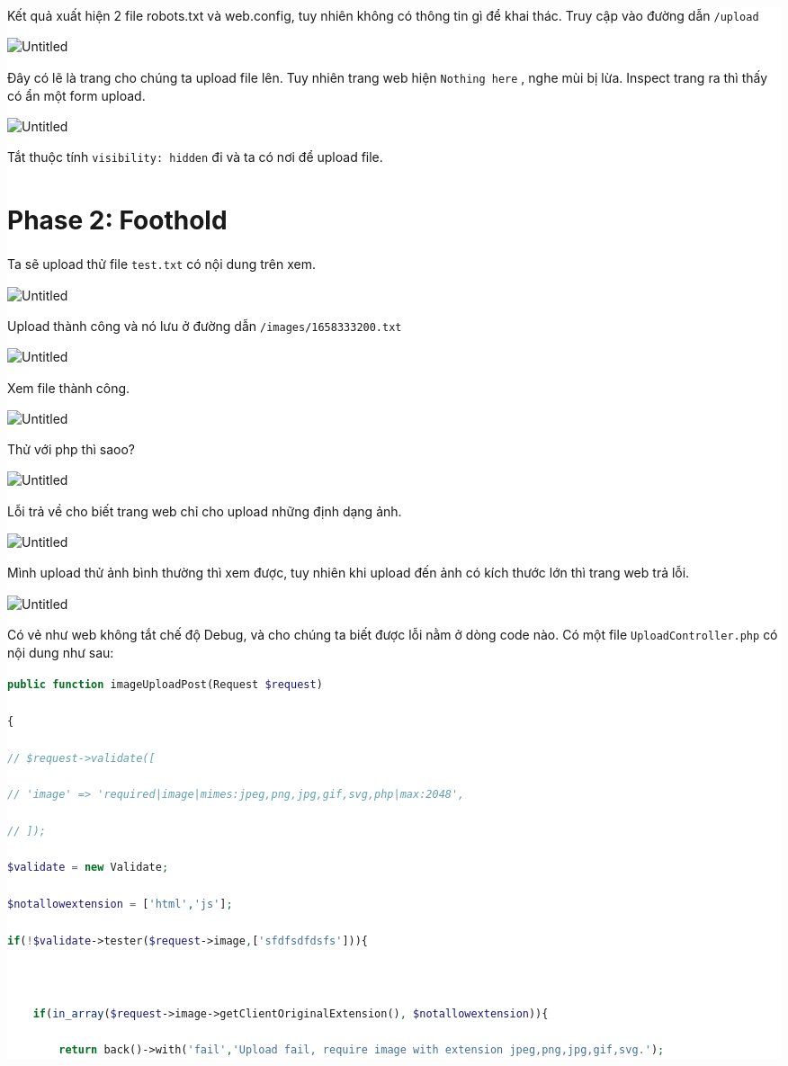 Kết quả xuất hiện 2 file robots.txt và web.config, tuy nhiên không có thông tin gì để khai thác. Truy cập vào đường dẫn `/upload` 

![Untitled](https://s3-us-west-2.amazonaws.com/secure.notion-static.com/e3d21294-a23d-4156-ba09-184820d63994/Untitled.png)

Đây có lẽ là trang cho chúng ta upload file lên. Tuy nhiên trang web hiện `Nothing here` , nghe mùi bị lừa. Inspect trang ra thì thấy có ẩn một form upload.

![Untitled](https://s3-us-west-2.amazonaws.com/secure.notion-static.com/ed46cd1f-fb6a-4816-97ac-1a805fb690c6/Untitled.png)

Tắt thuộc tính `visibility: hidden` đi và ta có nơi để upload file.

# Phase 2: Foothold

Ta sẽ upload thử file `test.txt` có nội dung trên xem.

![Untitled](https://s3-us-west-2.amazonaws.com/secure.notion-static.com/e9b06040-572d-47b0-8ff3-39f7b0302418/Untitled.png)

Upload thành công và nó lưu ở đường dẫn `/images/1658333200.txt`

![Untitled](https://s3-us-west-2.amazonaws.com/secure.notion-static.com/b8214379-3f9e-43e1-b477-47f28df042a1/Untitled.png)

Xem file thành công.

![Untitled](https://s3-us-west-2.amazonaws.com/secure.notion-static.com/45b860cd-99ed-4beb-aeae-b429076fee83/Untitled.png)

Thử với php thì saoo?

![Untitled](https://s3-us-west-2.amazonaws.com/secure.notion-static.com/31740313-4b00-4bb7-a31c-f8e4c9a0413f/Untitled.png)

Lỗi trả về cho biết trang web chỉ cho upload những định dạng ảnh.

![Untitled](https://s3-us-west-2.amazonaws.com/secure.notion-static.com/bacf92fa-9be8-4903-a5aa-dbff57f8896f/Untitled.png)

Mình upload thử ảnh bình thường thì xem được, tuy nhiên khi upload đến ảnh có kích thước lớn thì trang web trả lỗi.

![Untitled](https://s3-us-west-2.amazonaws.com/secure.notion-static.com/3c27afed-dd89-49e3-98f4-61e356d5611a/Untitled.png)

Có vẻ như web không tắt chế độ Debug, và cho chúng ta biết được lỗi nằm ở dòng code nào. Có một file `UploadController.php` có nội dung như sau:

```php
public function imageUploadPost(Request $request)
	
{

// $request->validate([

// 'image' => 'required|image|mimes:jpeg,png,jpg,gif,svg,php|max:2048',

// ]);

$validate = new Validate;

$notallowextension = ['html','js'];

if(!$validate->tester($request->image,['sfdfsdfdsfs'])){

 

    if(in_array($request->image->getClientOriginalExtension(), $notallowextension)){

        return back()->with('fail','Upload fail, require image with extension jpeg,png,jpg,gif,svg.');

```